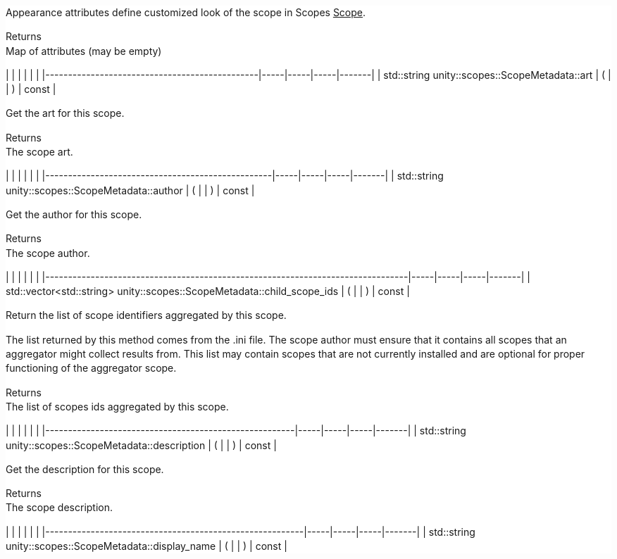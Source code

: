Appearance attributes define customized look of the scope in Scopes <a href="../unity.scopes.Scope/index.html" class="el" title="Allows queries, preview requests, and activation requests to be sent to a scope. ">Scope</a>.

Returns  
Map of attributes (may be empty)

<span id="aabeec6ec7dad68309af95c5a1731673c" class="anchor"></span>
|                                               |     |     |     |       |
|-----------------------------------------------|-----|-----|-----|-------|
| std::string unity::scopes::ScopeMetadata::art | (   |     | )   | const |

Get the art for this scope.

Returns  
The scope art.

<span id="a67465b69a72c548c1c46919dff6809d7" class="anchor"></span>
|                                                  |     |     |     |       |
|--------------------------------------------------|-----|-----|-----|-------|
| std::string unity::scopes::ScopeMetadata::author | (   |     | )   | const |

Get the author for this scope.

Returns  
The scope author.

<span id="ae804c65fc5a6a3fdf85d6c2a0280c3af" class="anchor"></span>
|                                                                                |     |     |     |       |
|--------------------------------------------------------------------------------|-----|-----|-----|-------|
| std::vector&lt;std::string&gt; unity::scopes::ScopeMetadata::child\_scope\_ids | (   |     | )   | const |

Return the list of scope identifiers aggregated by this scope.

The list returned by this method comes from the .ini file. The scope author must ensure that it contains all scopes that an aggregator might collect results from. This list may contain scopes that are not currently installed and are optional for proper functioning of the aggregator scope.

Returns  
The list of scopes ids aggregated by this scope.

<span id="adc16d2c66411956f96a6ba3f0b33d811" class="anchor"></span>
|                                                       |     |     |     |       |
|-------------------------------------------------------|-----|-----|-----|-------|
| std::string unity::scopes::ScopeMetadata::description | (   |     | )   | const |

Get the description for this scope.

Returns  
The scope description.

<span id="a7aca280ea8e8b1a96ac24b8f7efabfe8" class="anchor"></span>
|                                                         |     |     |     |       |
|---------------------------------------------------------|-----|-----|-----|-------|
| std::string unity::scopes::ScopeMetadata::display\_name | (   |     | )   | const |
